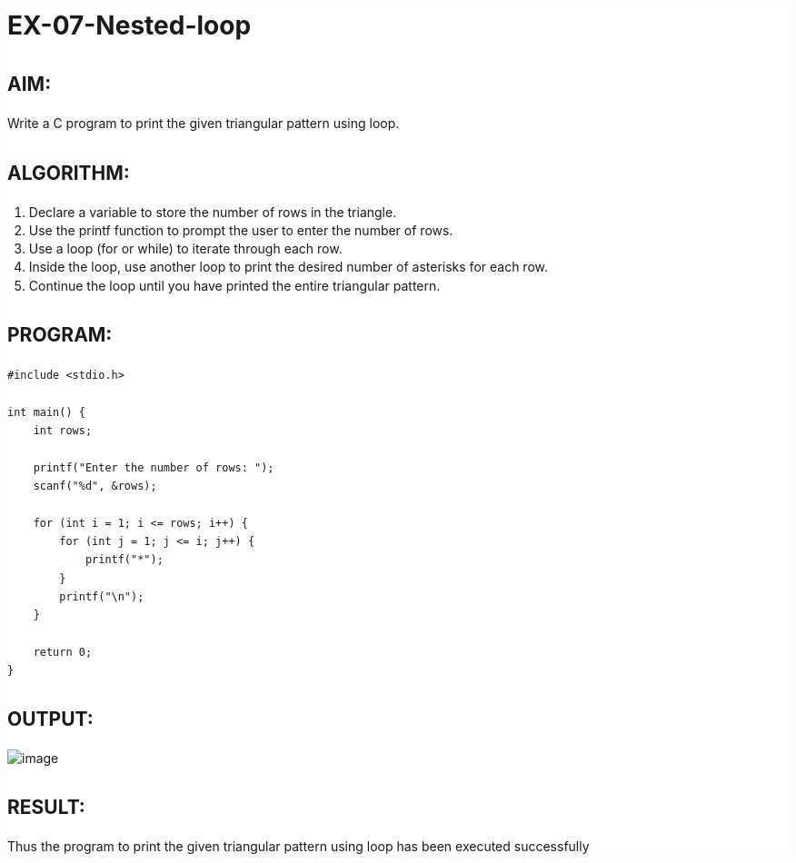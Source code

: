  


# EX-07-Nested-loop

## AIM:

Write a C program to print the given triangular pattern using loop.

## ALGORITHM:

1.	Declare a variable to store the number of rows in the triangle.
2.	Use the printf function to prompt the user to enter the number of rows.
3.	Use a loop (for or while) to iterate through each row.
4.	Inside the loop, use another loop to print the desired number of asterisks for each row.
5.	Continue the loop until you have printed the entire triangular pattern.

## PROGRAM:
```
#include <stdio.h>

int main() {
    int rows;

    printf("Enter the number of rows: ");
    scanf("%d", &rows);

    for (int i = 1; i <= rows; i++) {
        for (int j = 1; j <= i; j++) {
            printf("*");
        }
        printf("\n");
    }

    return 0;
}

```


## OUTPUT:

![image](https://github.com/user-attachments/assets/639e795f-f67e-4b13-b3b9-7b50e3b462ef)






## RESULT:

Thus the program to print the given triangular pattern using loop has been executed successfully
 
